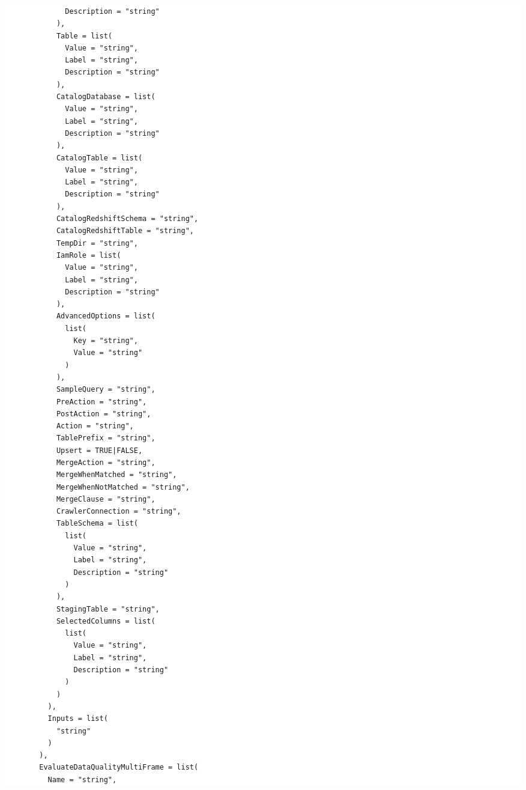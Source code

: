                   Description = "string"
                ),
                Table = list(
                  Value = "string",
                  Label = "string",
                  Description = "string"
                ),
                CatalogDatabase = list(
                  Value = "string",
                  Label = "string",
                  Description = "string"
                ),
                CatalogTable = list(
                  Value = "string",
                  Label = "string",
                  Description = "string"
                ),
                CatalogRedshiftSchema = "string",
                CatalogRedshiftTable = "string",
                TempDir = "string",
                IamRole = list(
                  Value = "string",
                  Label = "string",
                  Description = "string"
                ),
                AdvancedOptions = list(
                  list(
                    Key = "string",
                    Value = "string"
                  )
                ),
                SampleQuery = "string",
                PreAction = "string",
                PostAction = "string",
                Action = "string",
                TablePrefix = "string",
                Upsert = TRUE|FALSE,
                MergeAction = "string",
                MergeWhenMatched = "string",
                MergeWhenNotMatched = "string",
                MergeClause = "string",
                CrawlerConnection = "string",
                TableSchema = list(
                  list(
                    Value = "string",
                    Label = "string",
                    Description = "string"
                  )
                ),
                StagingTable = "string",
                SelectedColumns = list(
                  list(
                    Value = "string",
                    Label = "string",
                    Description = "string"
                  )
                )
              ),
              Inputs = list(
                "string"
              )
            ),
            EvaluateDataQualityMultiFrame = list(
              Name = "string",